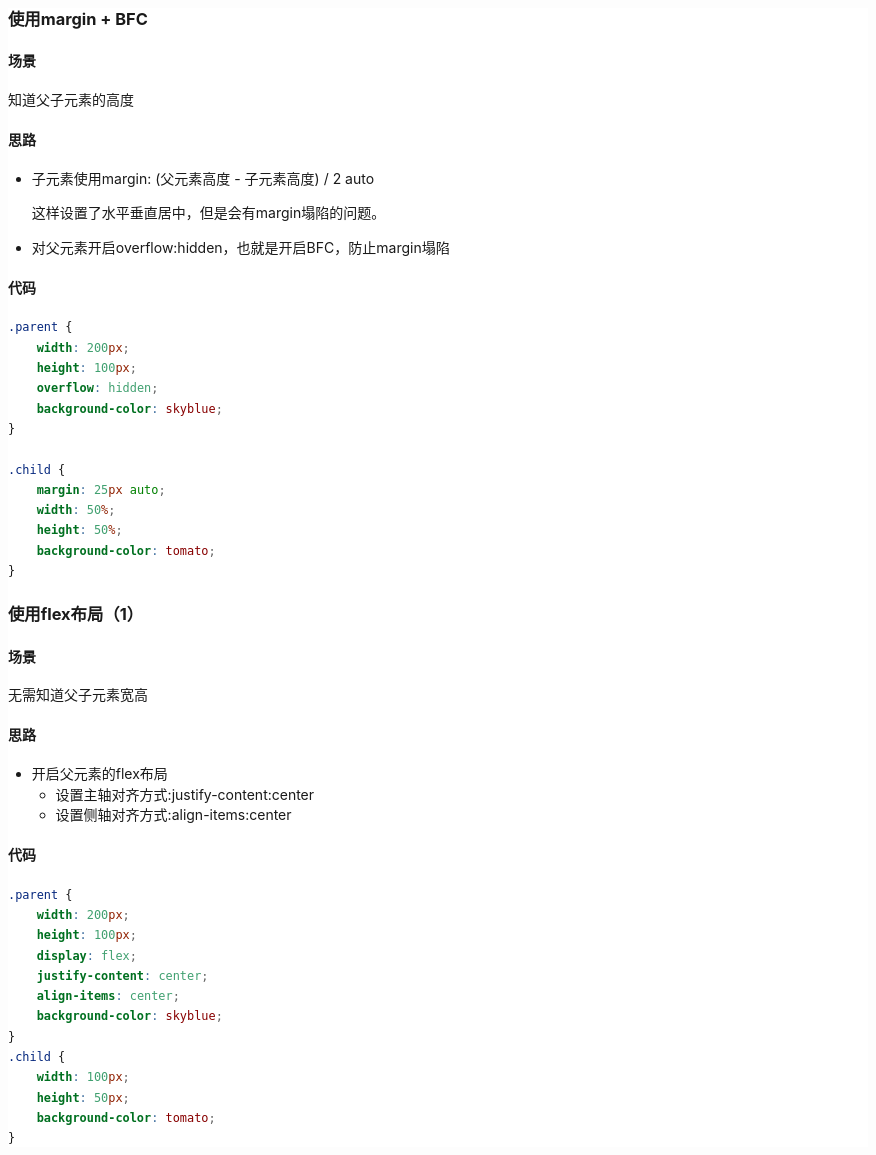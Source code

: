 
### 使用margin + BFC

#### 场景

知道父子元素的高度

#### 思路

- 子元素使用margin: (父元素高度 - 子元素高度) / 2 auto
  
  这样设置了水平垂直居中，但是会有margin塌陷的问题。
- 对父元素开启overflow:hidden，也就是开启BFC，防止margin塌陷


#### 代码

```css
.parent {
    width: 200px;
    height: 100px;
    overflow: hidden;
    background-color: skyblue;
}

.child {
    margin: 25px auto;
    width: 50%;
    height: 50%;
    background-color: tomato;
}
```

### 使用flex布局（1）

#### 场景

无需知道父子元素宽高

#### 思路

- 开启父元素的flex布局
  - 设置主轴对齐方式:justify-content:center
  - 设置侧轴对齐方式:align-items:center


#### 代码

```css
.parent {
    width: 200px;
    height: 100px;
    display: flex;
    justify-content: center;
    align-items: center;
    background-color: skyblue;
}
.child {
    width: 100px;
    height: 50px;
    background-color: tomato;
}
```
